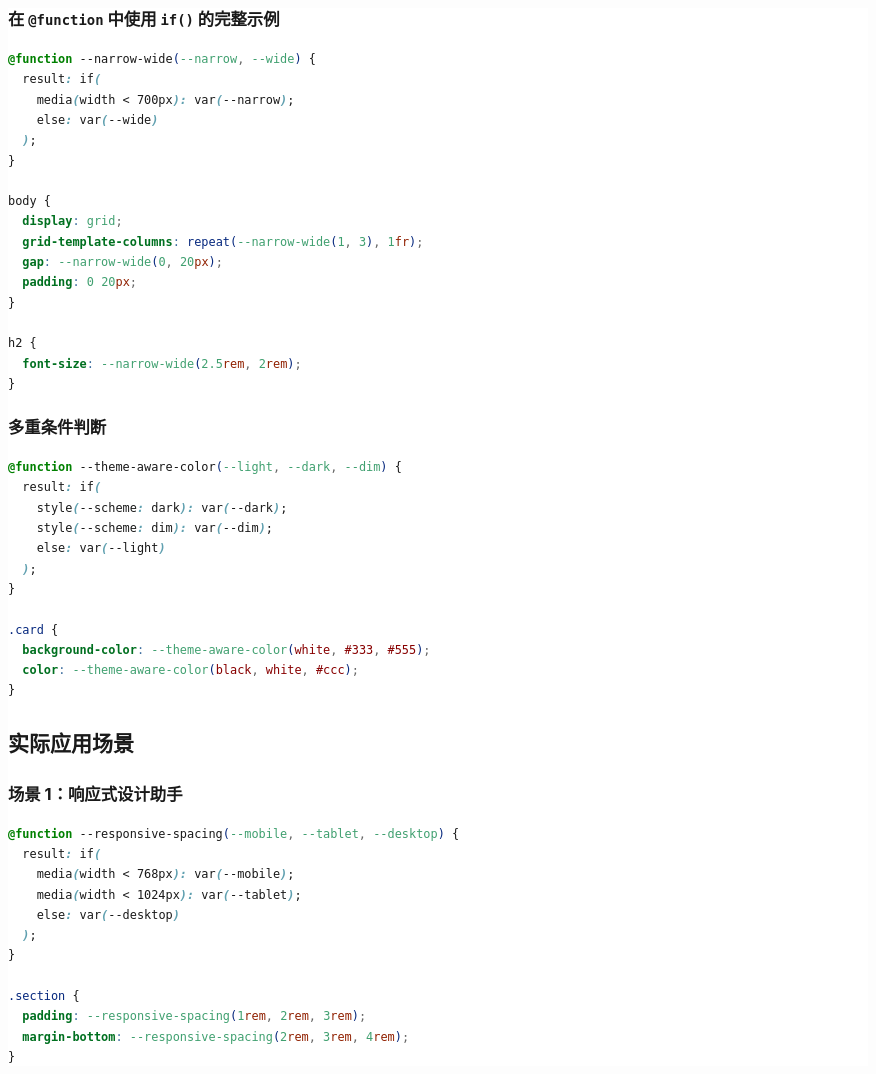 ### 在 `@function` 中使用 `if()` 的完整示例

```css title="使用 if() 的条件函数"
@function --narrow-wide(--narrow, --wide) {
  result: if(
    media(width < 700px): var(--narrow);
    else: var(--wide)
  );
}

body {
  display: grid;
  grid-template-columns: repeat(--narrow-wide(1, 3), 1fr);
  gap: --narrow-wide(0, 20px);
  padding: 0 20px;
}

h2 {
  font-size: --narrow-wide(2.5rem, 2rem);
}
```

### 多重条件判断

```css title="多重条件的 if() 函数"
@function --theme-aware-color(--light, --dark, --dim) {
  result: if(
    style(--scheme: dark): var(--dark);
    style(--scheme: dim): var(--dim);
    else: var(--light)
  );
}

.card {
  background-color: --theme-aware-color(white, #333, #555);
  color: --theme-aware-color(black, white, #ccc);
}
```

## 实际应用场景

### 场景 1：响应式设计助手

```css title="响应式布局函数"
@function --responsive-spacing(--mobile, --tablet, --desktop) {
  result: if(
    media(width < 768px): var(--mobile);
    media(width < 1024px): var(--tablet);
    else: var(--desktop)
  );
}

.section {
  padding: --responsive-spacing(1rem, 2rem, 3rem);
  margin-bottom: --responsive-spacing(2rem, 3rem, 4rem);
}
```
